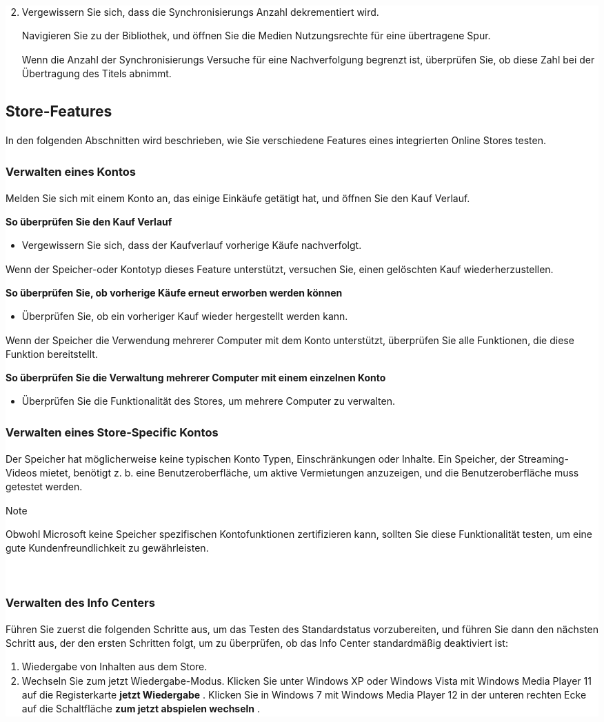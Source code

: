 2.  Vergewissern Sie sich, dass die Synchronisierungs Anzahl dekrementiert wird.

    Navigieren Sie zu der Bibliothek, und öffnen Sie die Medien Nutzungsrechte für eine übertragene Spur.

    Wenn die Anzahl der Synchronisierungs Versuche für eine Nachverfolgung begrenzt ist, überprüfen Sie, ob diese Zahl bei der Übertragung des Titels abnimmt.

## <a name="store-features"></a>Store-Features

In den folgenden Abschnitten wird beschrieben, wie Sie verschiedene Features eines integrierten Online Stores testen.

### <a name="managing-an-account"></a>Verwalten eines Kontos

Melden Sie sich mit einem Konto an, das einige Einkäufe getätigt hat, und öffnen Sie den Kauf Verlauf.

**So überprüfen Sie den Kauf Verlauf**

-   Vergewissern Sie sich, dass der Kaufverlauf vorherige Käufe nachverfolgt.

Wenn der Speicher-oder Kontotyp dieses Feature unterstützt, versuchen Sie, einen gelöschten Kauf wiederherzustellen.

**So überprüfen Sie, ob vorherige Käufe erneut erworben werden können**

-   Überprüfen Sie, ob ein vorheriger Kauf wieder hergestellt werden kann.

Wenn der Speicher die Verwendung mehrerer Computer mit dem Konto unterstützt, überprüfen Sie alle Funktionen, die diese Funktion bereitstellt.

**So überprüfen Sie die Verwaltung mehrerer Computer mit einem einzelnen Konto**

-   Überprüfen Sie die Funktionalität des Stores, um mehrere Computer zu verwalten.

### <a name="managing-a-store-specific-account"></a>Verwalten eines Store-Specific Kontos

Der Speicher hat möglicherweise keine typischen Konto Typen, Einschränkungen oder Inhalte. Ein Speicher, der Streaming-Videos mietet, benötigt z. b. eine Benutzeroberfläche, um aktive Vermietungen anzuzeigen, und die Benutzeroberfläche muss getestet werden.

> [!Note]  
> Obwohl Microsoft keine Speicher spezifischen Kontofunktionen zertifizieren kann, sollten Sie diese Funktionalität testen, um eine gute Kundenfreundlichkeit zu gewährleisten.

 

### <a name="managing-the-info-center"></a>Verwalten des Info Centers

Führen Sie zuerst die folgenden Schritte aus, um das Testen des Standardstatus vorzubereiten, und führen Sie dann den nächsten Schritt aus, der den ersten Schritten folgt, um zu überprüfen, ob das Info Center standardmäßig deaktiviert ist:

1.  Wiedergabe von Inhalten aus dem Store.
2.  Wechseln Sie zum jetzt Wiedergabe-Modus. Klicken Sie unter Windows XP oder Windows Vista mit Windows Media Player 11 auf die Registerkarte **jetzt Wiedergabe** . Klicken Sie in Windows 7 mit Windows Media Player 12 in der unteren rechten Ecke auf die Schaltfläche **zum jetzt abspielen wechseln** .
